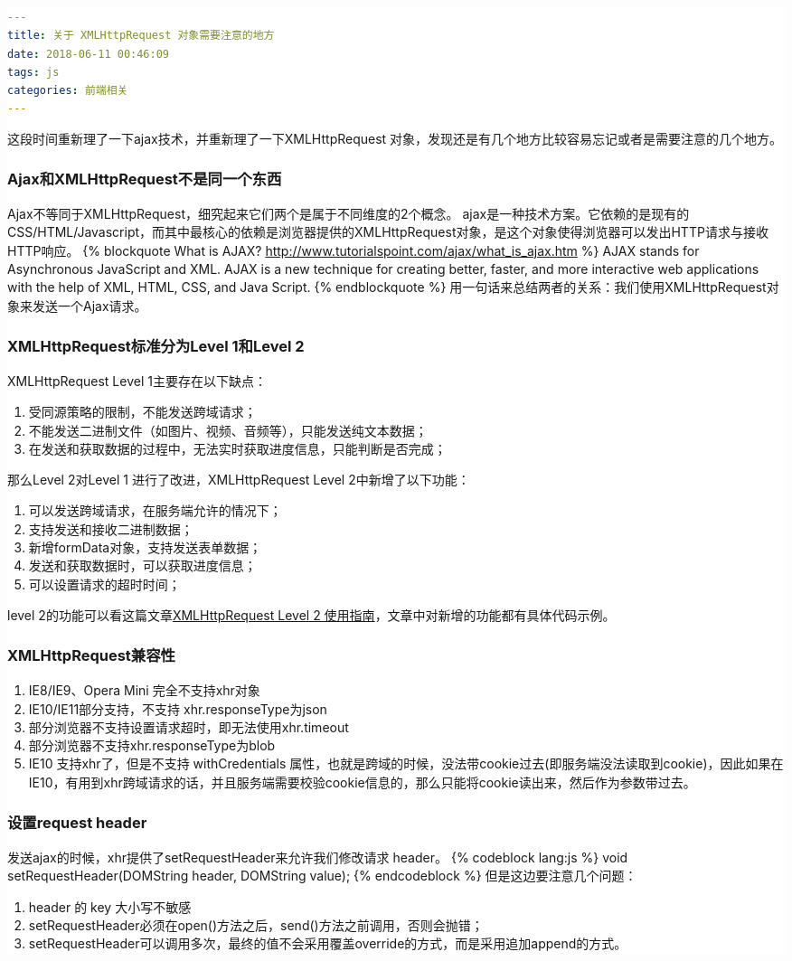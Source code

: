 ```yaml
---
title: 关于 XMLHttpRequest 对象需要注意的地方
date: 2018-06-11 00:46:09
tags: js
categories: 前端相关
---
```

这段时间重新理了一下ajax技术，并重新理了一下XMLHttpRequest 对象，发现还是有几个地方比较容易忘记或者是需要注意的几个地方。
### Ajax和XMLHttpRequest不是同一个东西
Ajax不等同于XMLHttpRequest，细究起来它们两个是属于不同维度的2个概念。
ajax是一种技术方案。它依赖的是现有的CSS/HTML/Javascript，而其中最核心的依赖是浏览器提供的XMLHttpRequest对象，是这个对象使得浏览器可以发出HTTP请求与接收HTTP响应。
{% blockquote What is AJAX? http://www.tutorialspoint.com/ajax/what_is_ajax.htm %}
AJAX stands for Asynchronous JavaScript and XML. AJAX is a new technique for creating better, faster, and more interactive web applications with the help of XML, HTML, CSS, and Java Script.
{% endblockquote %}
用一句话来总结两者的关系：我们使用XMLHttpRequest对象来发送一个Ajax请求。

### XMLHttpRequest标准分为Level 1和Level 2
XMLHttpRequest Level 1主要存在以下缺点：
1. 受同源策略的限制，不能发送跨域请求；
2. 不能发送二进制文件（如图片、视频、音频等），只能发送纯文本数据；
3. 在发送和获取数据的过程中，无法实时获取进度信息，只能判断是否完成；

那么Level 2对Level 1 进行了改进，XMLHttpRequest Level 2中新增了以下功能：
1. 可以发送跨域请求，在服务端允许的情况下；
2. 支持发送和接收二进制数据；
3. 新增formData对象，支持发送表单数据；
4. 发送和获取数据时，可以获取进度信息；
5. 可以设置请求的超时时间；

level 2的功能可以看这篇文章[XMLHttpRequest Level 2 使用指南](http://www.ruanyifeng.com/blog/2012/09/xmlhttprequest_level_2.html)，文章中对新增的功能都有具体代码示例。

### XMLHttpRequest兼容性
1. IE8/IE9、Opera Mini 完全不支持xhr对象
2. IE10/IE11部分支持，不支持 xhr.responseType为json
3. 部分浏览器不支持设置请求超时，即无法使用xhr.timeout
4. 部分浏览器不支持xhr.responseType为blob
5. IE10 支持xhr了，但是不支持 withCredentials 属性，也就是跨域的时候，没法带cookie过去(即服务端没法读取到cookie)，因此如果在IE10，有用到xhr跨域请求的话，并且服务端需要校验cookie信息的，那么只能将cookie读出来，然后作为参数带过去。

### 设置request header
发送ajax的时候，xhr提供了setRequestHeader来允许我们修改请求 header。
{% codeblock lang:js %}
void setRequestHeader(DOMString header, DOMString value);
{% endcodeblock %}
但是这边要注意几个问题：
1. header 的 key 大小写不敏感
2. setRequestHeader必须在open()方法之后，send()方法之前调用，否则会抛错；
3. setRequestHeader可以调用多次，最终的值不会采用覆盖override的方式，而是采用追加append的方式。
